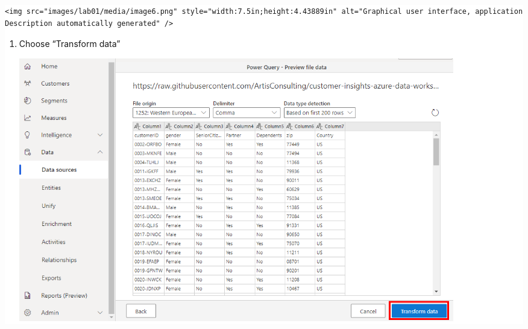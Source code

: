     <img src="images/lab01/media/image6.png" style="width:7.5in;height:4.43889in" alt="Graphical user interface, application Description automatically generated" />

1.  Choose “Transform data”

    <img src="images/lab01/media/image7.png" style="width:7.5in;height:4.54444in" alt="Graphical user interface, application Description automatically generated" />
